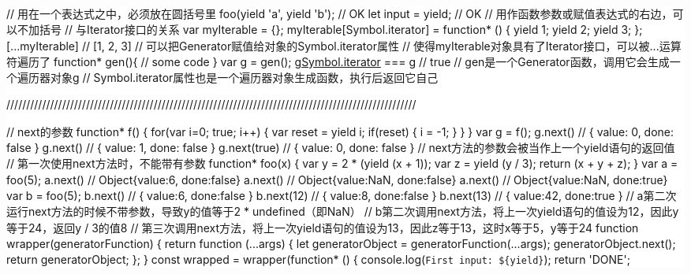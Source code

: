 // 用在一个表达式之中，必须放在圆括号里
foo(yield 'a', yield 'b'); // OK
let input = yield; // OK
// 用作函数参数或赋值表达式的右边，可以不加括号
// 与Iterator接口的关系
var myIterable = {};
myIterable[Symbol.iterator] = function* () {
yield 1;
yield 2;
yield 3;
};
[...myIterable] // [1, 2, 3]
// 可以把Generator赋值给对象的Symbol.iterator属性
// 使得myIterable对象具有了Iterator接口，可以被...运算符遍历了
function* gen(){
// some code
}
var g = gen();
g[Symbol.iterator]() === g // true
// gen是一个Generator函数，调用它会生成一个遍历器对象g
// Symbol.iterator属性也是一个遍历器对象生成函数，执行后返回它自己

///////////////////////////////////////////////////////////////////////////////////////////////////////

// next的参数
function* f() {
for(var i=0; true; i++) {
var reset = yield i;
if(reset) { i = -1;
}
}
}
var g = f();
g.next() // { value: 0, done: false }
g.next() // { value: 1, done: false }
g.next(true) // { value: 0, done: false }
// next方法的参数会被当作上一个yield语句的返回值
// 第一次使用next方法时，不能带有参数
function* foo(x) {
var y = 2 * (yield (x + 1));
var z = yield (y / 3);
return (x + y + z);
}
var a = foo(5);
a.next() // Object{value:6, done:false}
a.next() // Object{value:NaN, done:false}
a.next() // Object{value:NaN, done:true}
var b = foo(5); b.next() // { value:6, done:false }
b.next(12) // { value:8, done:false }
b.next(13) // { value:42, done:true }
// a第二次运行next方法的时候不带参数，导致y的值等于2 * undefined（即NaN）
// b第二次调用next方法，将上一次yield语句的值设为12，因此y等于24，返回y / 3的值8
// 第三次调用next方法，将上一次yield语句的值设为13，因此z等于13，这时x等于5，y等于24
function wrapper(generatorFunction) {
return function (...args) {
let generatorObject = generatorFunction(...args);
generatorObject.next();
return generatorObject;
};
}
const wrapped = wrapper(function* () {
console.log(`First input: ${yield}`);
return 'DONE';